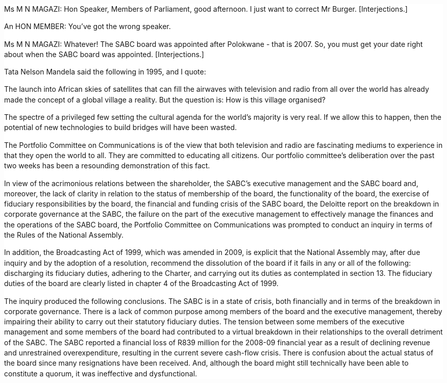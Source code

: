 Ms M N MAGAZI: Hon Speaker, Members of Parliament, good afternoon. I just
want to correct Mr Burger. [Interjections.]



An HON MEMBER: You’ve got the wrong speaker.



Ms M N MAGAZI: Whatever! The SABC board was appointed after Polokwane -
that is 2007. So, you must get your date right about when the SABC board
was appointed. [Interjections.]


Tata Nelson Mandela said the following in 1995, and I quote:



   The launch into African skies of satellites that can fill the airwaves
   with television and radio from all over the world has already made the
   concept of a global village a reality. But the question is: How is this
   village organised?




   The spectre of a privileged few setting the cultural agenda for the
   world’s majority is very real. If we allow this to happen, then the
   potential of new technologies to build bridges will have been wasted.




The Portfolio Committee on Communications is of the view that both
television and radio are fascinating mediums to experience in that they
open the world to all. They are committed to educating all citizens. Our
portfolio committee’s deliberation over the past two weeks has been a
resounding demonstration of this fact.

In view of the acrimonious relations between the shareholder, the SABC’s
executive management and the SABC board and, moreover, the lack of clarity
in relation to the status of membership of the board, the functionality of
the board, the exercise of fiduciary responsibilities by the board, the
financial and funding crisis of the SABC board, the Deloitte report on the
breakdown in corporate governance at the SABC, the failure on the part of
the executive management to effectively manage the finances and the
operations of the SABC board, the Portfolio Committee on Communications was
prompted to conduct an inquiry in terms of the Rules of the National
Assembly.

In addition, the Broadcasting Act of 1999, which was amended in 2009, is
explicit that the National Assembly may, after due inquiry and by the
adoption of a resolution, recommend the dissolution of the board if it
fails in any or all of the following: discharging its fiduciary duties,
adhering to the Charter, and carrying out its duties as contemplated in
section 13. The fiduciary duties of the board are clearly listed in chapter
4 of the Broadcasting Act of 1999.

The inquiry produced the following conclusions. The SABC is in a state of
crisis, both financially and in terms of the breakdown in corporate
governance. There is a lack of common purpose among members of the board
and the executive management, thereby impairing their ability to carry out
their statutory fiduciary duties. The tension between some members of the
executive management and some members of the board had contributed to a
virtual breakdown in their relationships to the overall detriment of the
SABC. The SABC reported a financial loss of R839 million for the 2008-09
financial year as a result of declining revenue and unrestrained
overexpenditure, resulting in the current severe cash-flow crisis. There is
confusion about the actual status of the board since many resignations have
been received. And, although the board might still technically have been
able to constitute a quorum, it was ineffective and dysfunctional.
